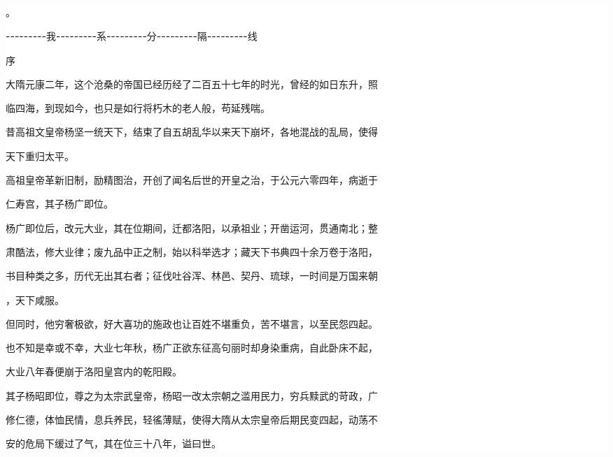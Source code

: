 。

---------我---------系---------分---------隔---------线



序











大隋元康二年，这个沧桑的帝国已经历经了二百五十七年的时光，曾经的如日东升，照

临四海，到现如今，也只是如行将朽木的老人般，苟延残喘。





昔高祖文皇帝杨坚一统天下，结束了自五胡乱华以来天下崩坏，各地混战的乱局，使得

天下重归太平。







高祖皇帝革新旧制，励精图治，开创了闻名后世的开皇之治，于公元六零四年，病逝于

仁寿宫，其子杨广即位。





杨广即位后，改元大业，其在位期间，迁都洛阳，以承祖业；开凿运河，贯通南北；整

肃酷法，修大业律；废九品中正之制，始以科举选才；藏天下书典四十余万卷于洛阳，

书目种类之多，历代无出其右者；征伐吐谷浑、林邑、契丹、琉球，一时间是万国来朝

，天下咸服。







但同时，他穷奢极欲，好大喜功的施政也让百姓不堪重负，苦不堪言，以至民怨四起。

也不知是幸或不幸，大业七年秋，杨广正欲东征高句丽时却身染重病，自此卧床不起，

大业八年春便崩于洛阳皇宫内的乾阳殿。









其子杨昭即位，尊之为太宗武皇帝，杨昭一改太宗朝之滥用民力，穷兵黩武的苛政，广

修仁德，体恤民情，息兵养民，轻徭薄赋，使得大隋从太宗皇帝后期民变四起，动荡不

安的危局下缓过了气，其在位三十八年，谥曰世。

